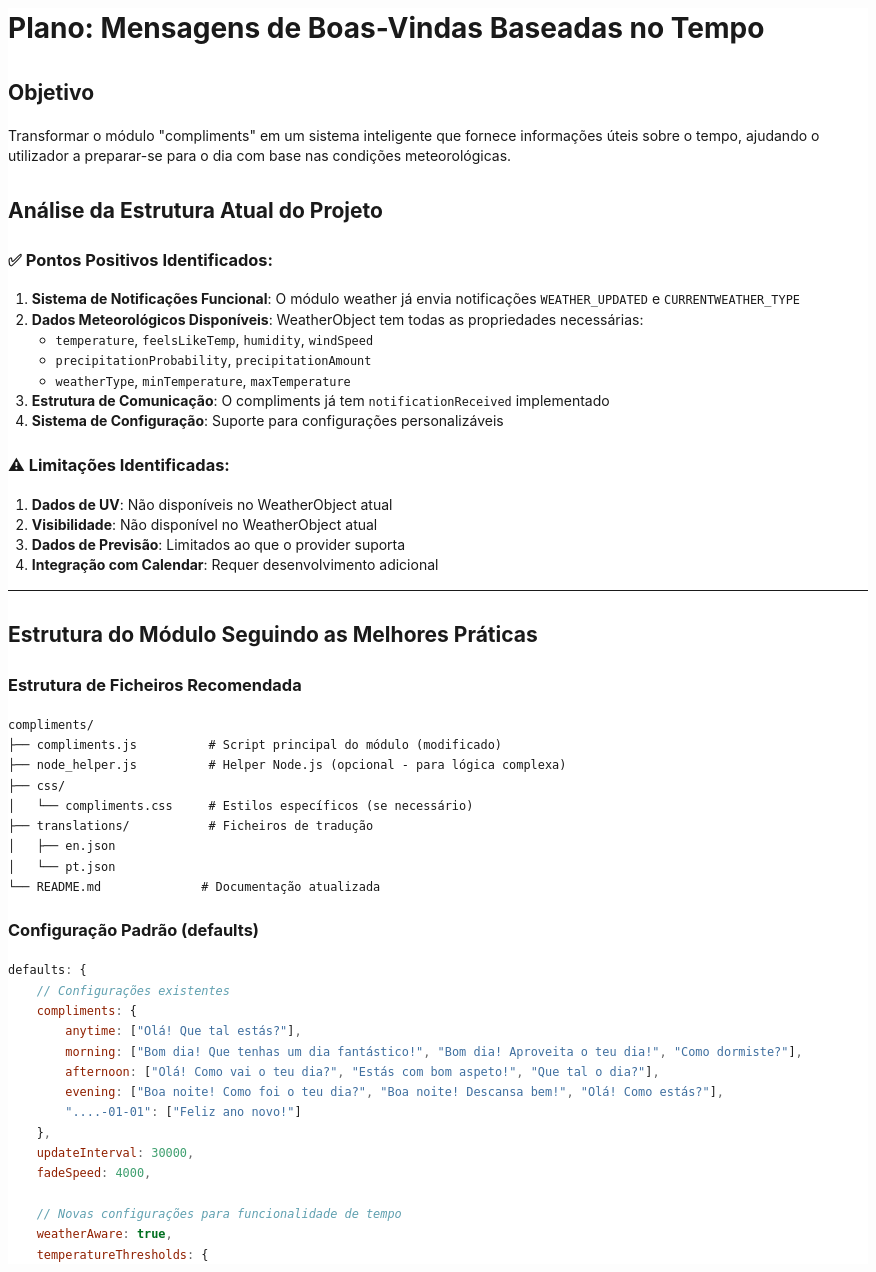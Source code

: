 # Plano: Mensagens de Boas-Vindas Baseadas no Tempo

## Objetivo
Transformar o módulo "compliments" em um sistema inteligente que fornece informações úteis sobre o tempo, ajudando o utilizador a preparar-se para o dia com base nas condições meteorológicas.

## Análise da Estrutura Atual do Projeto

### ✅ Pontos Positivos Identificados:
1. **Sistema de Notificações Funcional**: O módulo weather já envia notificações `WEATHER_UPDATED` e `CURRENTWEATHER_TYPE`
2. **Dados Meteorológicos Disponíveis**: WeatherObject tem todas as propriedades necessárias:
   - `temperature`, `feelsLikeTemp`, `humidity`, `windSpeed`
   - `precipitationProbability`, `precipitationAmount`
   - `weatherType`, `minTemperature`, `maxTemperature`
3. **Estrutura de Comunicação**: O compliments já tem `notificationReceived` implementado
4. **Sistema de Configuração**: Suporte para configurações personalizáveis

### ⚠️ Limitações Identificadas:
1. **Dados de UV**: Não disponíveis no WeatherObject atual
2. **Visibilidade**: Não disponível no WeatherObject atual
3. **Dados de Previsão**: Limitados ao que o provider suporta
4. **Integração com Calendar**: Requer desenvolvimento adicional

---

## Estrutura do Módulo Seguindo as Melhores Práticas

### Estrutura de Ficheiros Recomendada
```
compliments/
├── compliments.js          # Script principal do módulo (modificado)
├── node_helper.js          # Helper Node.js (opcional - para lógica complexa)
├── css/
│   └── compliments.css     # Estilos específicos (se necessário)
├── translations/           # Ficheiros de tradução
│   ├── en.json
│   └── pt.json
└── README.md              # Documentação atualizada
```

### Configuração Padrão (defaults)
```javascript
defaults: {
    // Configurações existentes
    compliments: {
        anytime: ["Olá! Que tal estás?"],
        morning: ["Bom dia! Que tenhas um dia fantástico!", "Bom dia! Aproveita o teu dia!", "Como dormiste?"],
        afternoon: ["Olá! Como vai o teu dia?", "Estás com bom aspeto!", "Que tal o dia?"],
        evening: ["Boa noite! Como foi o teu dia?", "Boa noite! Descansa bem!", "Olá! Como estás?"],
        "....-01-01": ["Feliz ano novo!"]
    },
    updateInterval: 30000,
    fadeSpeed: 4000,
    
    // Novas configurações para funcionalidade de tempo
    weatherAware: true,
    temperatureThresholds: {
```